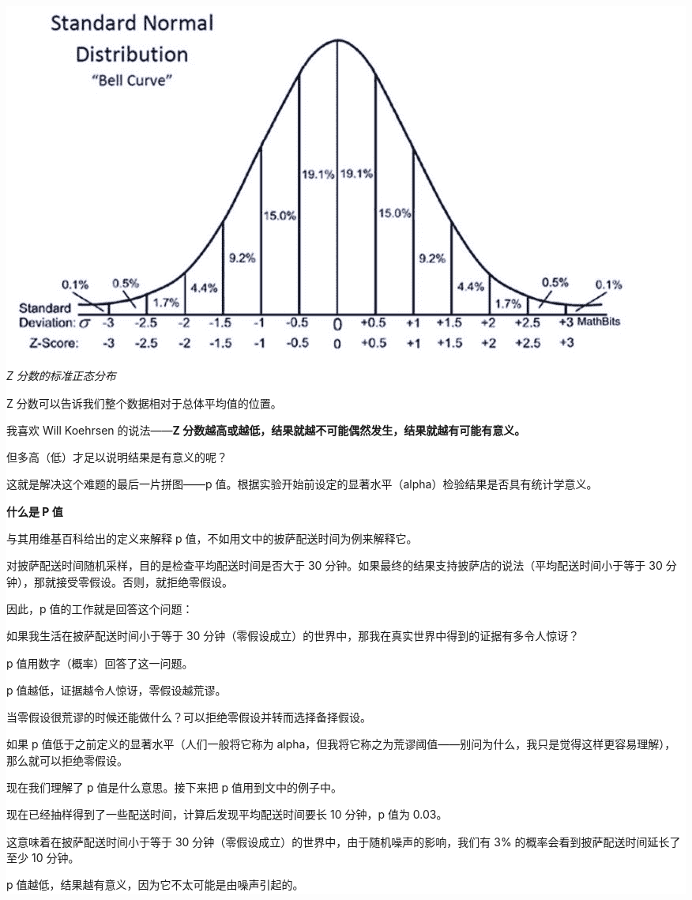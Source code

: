 ![](img/1f3e53616b0449ddedafecc9353af5c5.jpg)

*Z 分数的标准正态分布*

Z 分数可以告诉我们整个数据相对于总体平均值的位置。

我喜欢 Will Koehrsen 的说法——**Z 分数越高或越低，结果就越不可能偶然发生，结果就越有可能有意义。**

但多高（低）才足以说明结果是有意义的呢？

这就是解决这个难题的最后一片拼图——p 值。根据实验开始前设定的显著水平（alpha）检验结果是否具有统计学意义。

**什么是 P 值**

与其用维基百科给出的定义来解释 p 值，不如用文中的披萨配送时间为例来解释它。

对披萨配送时间随机采样，目的是检查平均配送时间是否大于 30 分钟。如果最终的结果支持披萨店的说法（平均配送时间小于等于 30 分钟），那就接受零假设。否则，就拒绝零假设。

因此，p 值的工作就是回答这个问题：

如果我生活在披萨配送时间小于等于 30 分钟（零假设成立）的世界中，那我在真实世界中得到的证据有多令人惊讶？

p 值用数字（概率）回答了这一问题。

p 值越低，证据越令人惊讶，零假设越荒谬。

当零假设很荒谬的时候还能做什么？可以拒绝零假设并转而选择备择假设。

如果 p 值低于之前定义的显著水平（人们一般将它称为 alpha，但我将它称之为荒谬阈值——别问为什么，我只是觉得这样更容易理解），那么就可以拒绝零假设。

现在我们理解了 p 值是什么意思。接下来把 p 值用到文中的例子中。

现在已经抽样得到了一些配送时间，计算后发现平均配送时间要长 10 分钟，p 值为 0.03。

这意味着在披萨配送时间小于等于 30 分钟（零假设成立）的世界中，由于随机噪声的影响，我们有 3% 的概率会看到披萨配送时间延长了至少 10 分钟。

p 值越低，结果越有意义，因为它不太可能是由噪声引起的。
